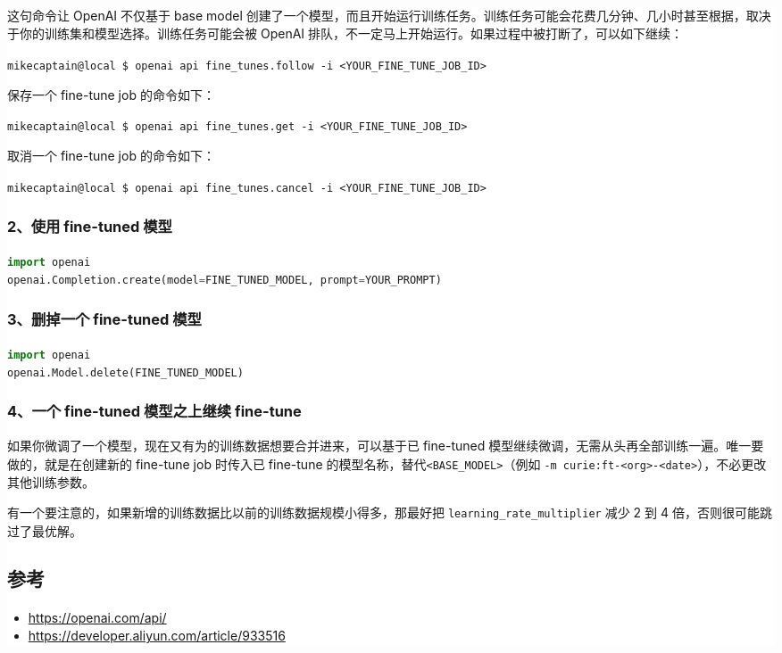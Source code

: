 这句命令让 OpenAI 不仅基于 base model 创建了一个模型，而且开始运行训练任务。训练任务可能会花费几分钟、几小时甚至根据，取决于你的训练集和模型选择。训练任务可能会被 OpenAI 排队，不一定马上开始运行。如果过程中被打断了，可以如下继续：

```shell
mikecaptain@local $ openai api fine_tunes.follow -i <YOUR_FINE_TUNE_JOB_ID>
```

保存一个 fine-tune job 的命令如下：

```shell
mikecaptain@local $ openai api fine_tunes.get -i <YOUR_FINE_TUNE_JOB_ID>
```

取消一个 fine-tune job 的命令如下：

```shell
mikecaptain@local $ openai api fine_tunes.cancel -i <YOUR_FINE_TUNE_JOB_ID>
```

### 2、使用 fine-tuned 模型

```python
import openai
openai.Completion.create(model=FINE_TUNED_MODEL, prompt=YOUR_PROMPT)
```

### 3、删掉一个 fine-tuned 模型

```python
import openai
openai.Model.delete(FINE_TUNED_MODEL)
```

### 4、一个 fine-tuned 模型之上继续 fine-tune

如果你微调了一个模型，现在又有为的训练数据想要合并进来，可以基于已 fine-tuned 模型继续微调，无需从头再全部训练一遍。唯一要做的，就是在创建新的 fine-tune job 时传入已 fine-tune 的模型名称，替代`<BASE_MODEL>`（例如 `-m curie:ft-<org>-<date>`），不必更改其他训练参数。

有一个要注意的，如果新增的训练数据比以前的训练数据规模小得多，那最好把 `learning_rate_multiplier` 减少 2 到 4 倍，否则很可能跳过了最优解。

## 参考

* https://openai.com/api/
* https://developer.aliyun.com/article/933516